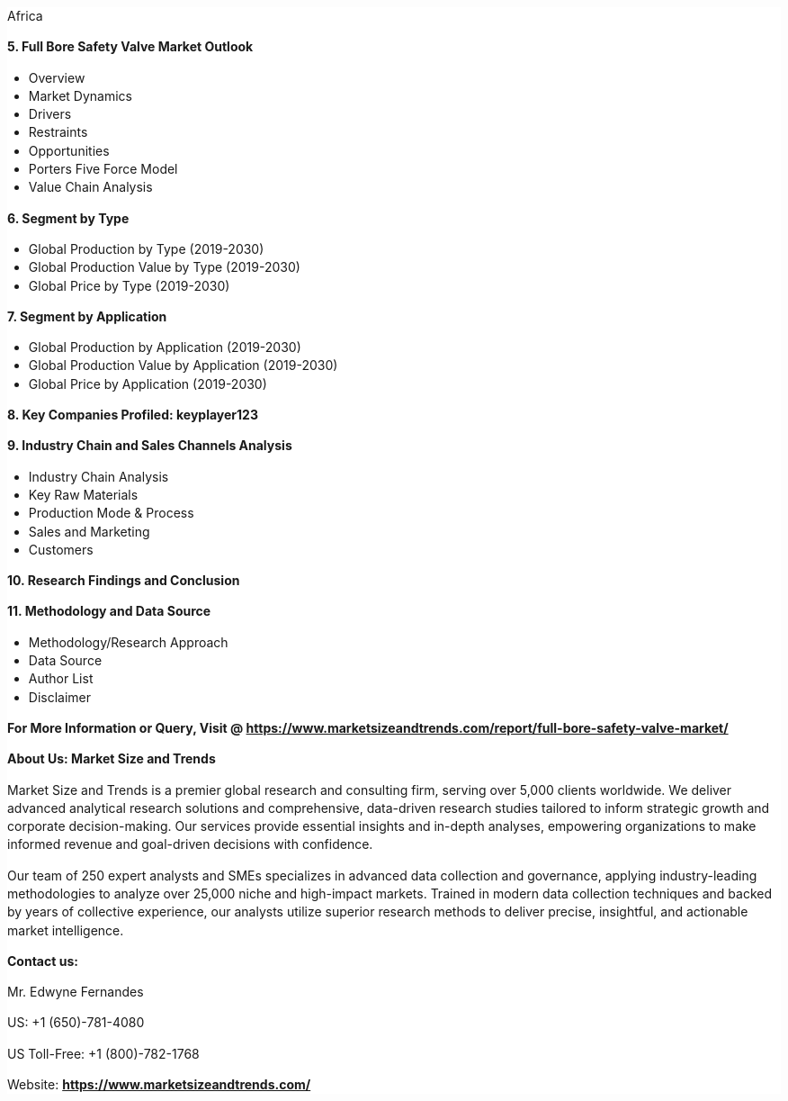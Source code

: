 Africa</li></ul><p><strong>5. Full Bore Safety Valve Market Outlook</strong></p><ul><li>Overview</li><li>Market Dynamics</li><li>Drivers</li><li>Restraints</li><li>Opportunities</li><li>Porters Five Force Model</li><li>Value Chain Analysis&nbsp;</li></ul><p><strong>6. Segment by Type</strong></p><ul><li>Global Production by Type (2019-2030)</li><li>Global Production Value by Type (2019-2030)</li><li>Global Price by Type (2019-2030)</li></ul><p><strong>7. Segment by Application</strong></p><ul><li>Global Production by Application (2019-2030)</li><li>Global Production Value by Application (2019-2030)</li><li>Global Price by Application (2019-2030)</li></ul><p><strong>8. Key Companies Profiled: keyplayer123</strong></p><p><strong>9. Industry Chain and Sales Channels Analysis</strong></p><ul><li>Industry Chain Analysis</li><li>Key Raw Materials</li><li>Production Mode &amp; Process</li><li>Sales and Marketing</li><li>Customers</li></ul><p><strong>10. Research Findings and Conclusion</strong></p><p><strong>11. Methodology and Data Source</strong></p><ul><li>Methodology/Research Approach</li><li>Data Source</li><li>Author List</li><li>Disclaimer</li></ul></p><p><strong>For More Information or Query, Visit @ <a href="https://www.marketsizeandtrends.com/report/full-bore-safety-valve-market/">https://www.marketsizeandtrends.com/report/full-bore-safety-valve-market/</a></strong></p><p><strong>About Us: Market Size and Trends</strong></p><p>Market Size and Trends is a premier global research and consulting firm, serving over 5,000 clients worldwide. We deliver advanced analytical research solutions and comprehensive, data-driven research studies tailored to inform strategic growth and corporate decision-making. Our services provide essential insights and in-depth analyses, empowering organizations to make informed revenue and goal-driven decisions with confidence.</p><p>Our team of 250 expert analysts and SMEs specializes in advanced data collection and governance, applying industry-leading methodologies to analyze over 25,000 niche and high-impact markets. Trained in modern data collection techniques and backed by years of collective experience, our analysts utilize superior research methods to deliver precise, insightful, and actionable market intelligence.</p><p><strong>Contact us:</strong></p><p>Mr. Edwyne Fernandes</p><p>US: +1 (650)-781-4080</p><p>US Toll-Free: +1 (800)-782-1768</p><p>Website: <strong><a href="https://www.marketsizeandtrends.com/">https://www.marketsizeandtrends.com/</a></strong></p>
